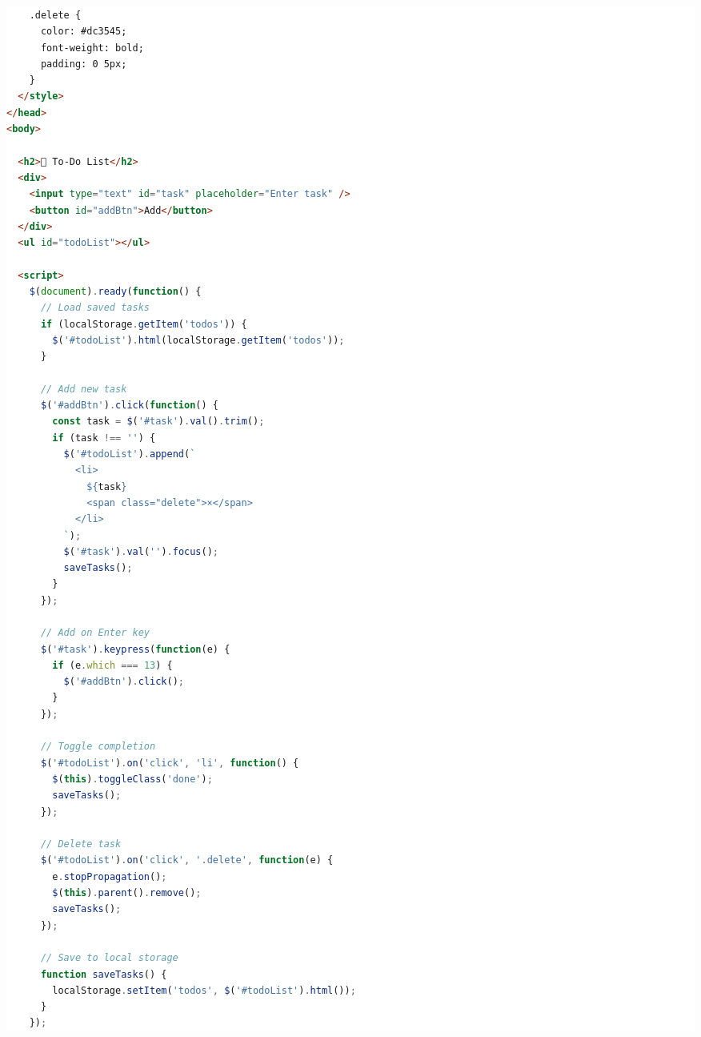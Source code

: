 ```html
    .delete {
      color: #dc3545;
      font-weight: bold;
      padding: 0 5px;
    }
  </style>
</head>
<body>

  <h2>📝 To-Do List</h2>
  <div>
    <input type="text" id="task" placeholder="Enter task" />
    <button id="addBtn">Add</button>
  </div>
  <ul id="todoList"></ul>

  <script>
    $(document).ready(function() {
      // Load saved tasks
      if (localStorage.getItem('todos')) {
        $('#todoList').html(localStorage.getItem('todos'));
      }
      
      // Add new task
      $('#addBtn').click(function() {
        const task = $('#task').val().trim();
        if (task !== '') {
          $('#todoList').append(`
            <li>
              ${task}
              <span class="delete">×</span>
            </li>
          `);
          $('#task').val('').focus();
          saveTasks();
        }
      });
      
      // Add on Enter key
      $('#task').keypress(function(e) {
        if (e.which === 13) {
          $('#addBtn').click();
        }
      });
      
      // Toggle completion
      $('#todoList').on('click', 'li', function() {
        $(this).toggleClass('done');
        saveTasks();
      });
      
      // Delete task
      $('#todoList').on('click', '.delete', function(e) {
        e.stopPropagation();
        $(this).parent().remove();
        saveTasks();
      });
      
      // Save to local storage
      function saveTasks() {
        localStorage.setItem('todos', $('#todoList').html());
      }
    });
```
